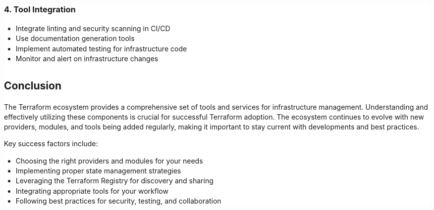 ### 4. Tool Integration
- Integrate linting and security scanning in CI/CD
- Use documentation generation tools
- Implement automated testing for infrastructure code
- Monitor and alert on infrastructure changes

## Conclusion

The Terraform ecosystem provides a comprehensive set of tools and services for infrastructure management. Understanding and effectively utilizing these components is crucial for successful Terraform adoption. The ecosystem continues to evolve with new providers, modules, and tools being added regularly, making it important to stay current with developments and best practices.

Key success factors include:
- Choosing the right providers and modules for your needs
- Implementing proper state management strategies
- Leveraging the Terraform Registry for discovery and sharing
- Integrating appropriate tools for your workflow
- Following best practices for security, testing, and collaboration
